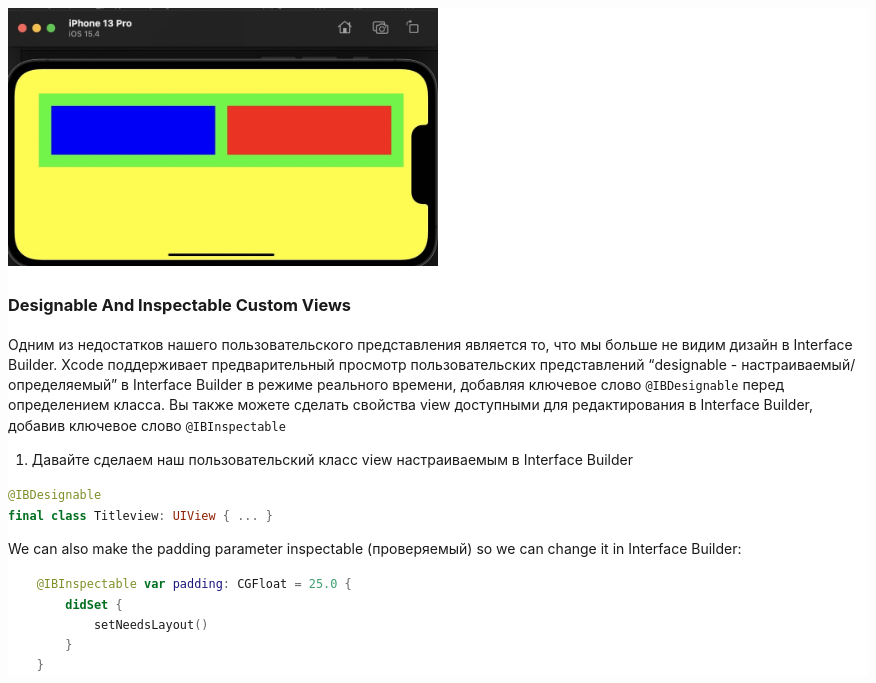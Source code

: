<img alt="image" src="images/auto layout5.jpeg" width = 50%/>

### Designable And Inspectable Custom Views

Одним из недостатков нашего пользовательского представления является то, что мы больше не видим дизайн
в Interface Builder. Xcode поддерживает предварительный просмотр пользовательских представлений “designable - настраиваемый/определяемый” в Interface Builder в режиме реального времени, добавляя
ключевое слово `@IBDesignable` перед определением класса. Вы также можете сделать свойства view доступными для редактирования в Interface Builder, добавив ключевое слово `@IBInspectable`

1. Давайте сделаем наш пользовательский класс view настраиваемым в Interface Builder 
```swift
@IBDesignable
final class Titleview: UIView { ... }
```

We can also make the padding parameter inspectable (проверяемый) so we can change it in Interface Builder:

```swift
    @IBInspectable var padding: CGFloat = 25.0 {
        didSet {
            setNeedsLayout()
        }
    }
```
